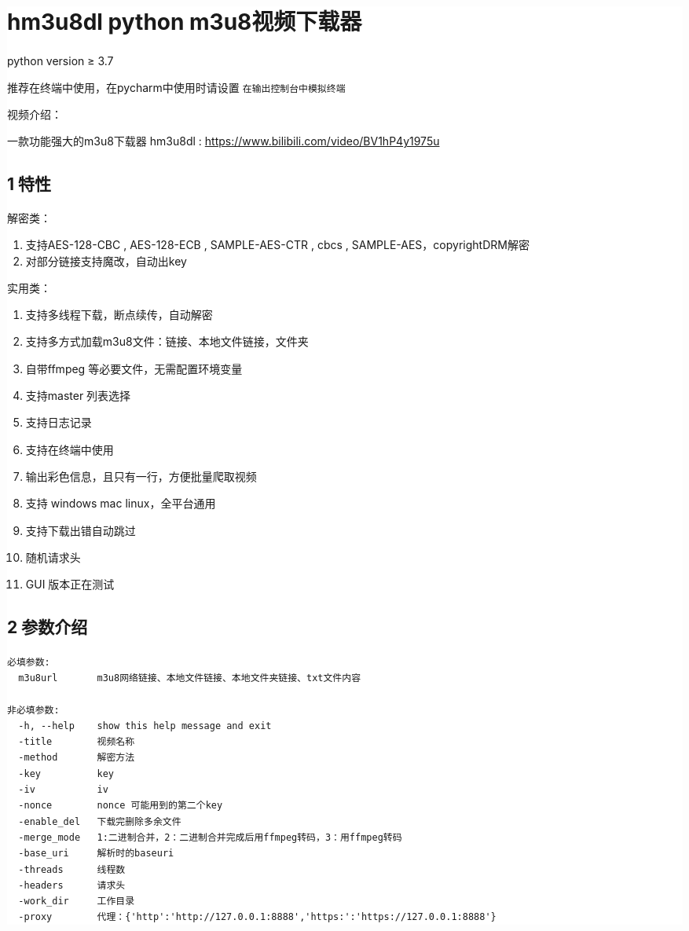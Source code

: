 # hm3u8dl python m3u8视频下载器

python version ≥ 3.7

推荐在终端中使用，在pycharm中使用时请设置 `在输出控制台中模拟终端`

视频介绍：

一款功能强大的m3u8下载器 hm3u8dl : https://www.bilibili.com/video/BV1hP4y1975u

<iframe src="//player.bilibili.com/player.html?aid=903264758&bvid=BV1hP4y1975u&cid=911754111&page=1" scrolling="no" border="0" frameborder="no" framespacing="0" allowfullscreen="true"> </iframe>

## 1 特性

解密类：

1. 支持AES-128-CBC , AES-128-ECB , SAMPLE-AES-CTR , cbcs , SAMPLE-AES，copyrightDRM解密
1. 对部分链接支持魔改，自动出key

实用类：

1. 支持多线程下载，断点续传，自动解密

2. 支持多方式加载m3u8文件：链接、本地文件链接，文件夹

3. 自带ffmpeg 等必要文件，无需配置环境变量

4. 支持master 列表选择

5. 支持日志记录

6. 支持在终端中使用

7. 输出彩色信息，且只有一行，方便批量爬取视频

8. 支持 windows mac linux，全平台通用

9. 支持下载出错自动跳过

9. 随机请求头

9. GUI 版本正在测试

   

## 2 参数介绍

```
必填参数:
  m3u8url      	m3u8网络链接、本地文件链接、本地文件夹链接、txt文件内容

非必填参数:
  -h, --help    show this help message and exit
  -title        视频名称
  -method       解密方法
  -key          key
  -iv           iv
  -nonce        nonce 可能用到的第二个key
  -enable_del	下载完删除多余文件
  -merge_mode	1:二进制合并，2：二进制合并完成后用ffmpeg转码，3：用ffmpeg转码
  -base_uri     解析时的baseuri
  -threads      线程数
  -headers      请求头
  -work_dir     工作目录
  -proxy        代理：{'http':'http://127.0.0.1:8888','https:':'https://127.0.0.1:8888'}
```
